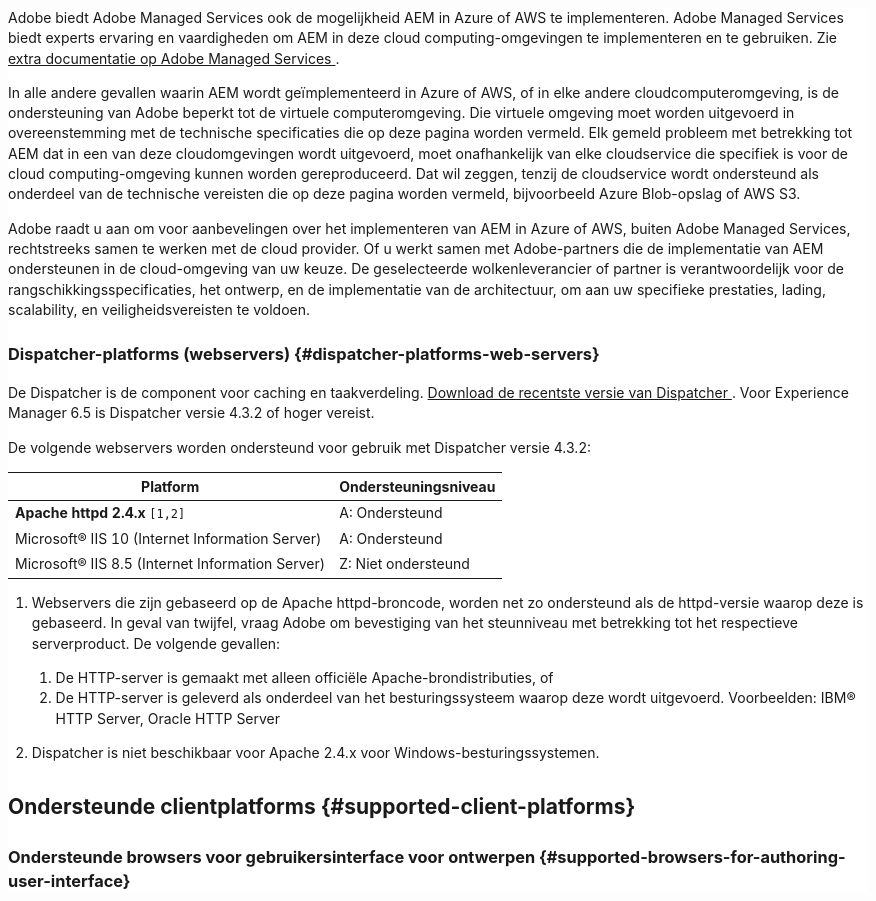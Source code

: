 Adobe biedt Adobe Managed Services ook de mogelijkheid AEM in Azure of AWS te implementeren. Adobe Managed Services biedt experts ervaring en vaardigheden om AEM in deze cloud computing-omgevingen te implementeren en te gebruiken. Zie [ extra documentatie op Adobe Managed Services ](https://business.adobe.com/products/experience-manager/managed-services.html?aemClk=t).

In alle andere gevallen waarin AEM wordt geïmplementeerd in Azure of AWS, of in elke andere cloudcomputeromgeving, is de ondersteuning van Adobe beperkt tot de virtuele computeromgeving. Die virtuele omgeving moet worden uitgevoerd in overeenstemming met de technische specificaties die op deze pagina worden vermeld. Elk gemeld probleem met betrekking tot AEM dat in een van deze cloudomgevingen wordt uitgevoerd, moet onafhankelijk van elke cloudservice die specifiek is voor de cloud computing-omgeving kunnen worden gereproduceerd. Dat wil zeggen, tenzij de cloudservice wordt ondersteund als onderdeel van de technische vereisten die op deze pagina worden vermeld, bijvoorbeeld Azure Blob-opslag of AWS S3.

Adobe raadt u aan om voor aanbevelingen over het implementeren van AEM in Azure of AWS, buiten Adobe Managed Services, rechtstreeks samen te werken met de cloud provider. Of u werkt samen met Adobe-partners die de implementatie van AEM ondersteunen in de cloud-omgeving van uw keuze. De geselecteerde wolkenleverancier of partner is verantwoordelijk voor de rangschikkingsspecificaties, het ontwerp, en de implementatie van de architectuur, om aan uw specifieke prestaties, lading, scalability, en veiligheidsvereisten te voldoen.

### Dispatcher-platforms (webservers) {#dispatcher-platforms-web-servers}

De Dispatcher is de component voor caching en taakverdeling. [ Download de recentste versie van Dispatcher ](https://experienceleague.adobe.com/docs/experience-manager-dispatcher/using/getting-started/release-notes.html?lang=nl-NL). Voor Experience Manager 6.5 is Dispatcher versie 4.3.2 of hoger vereist.

De volgende webservers worden ondersteund voor gebruik met Dispatcher versie 4.3.2:

| Platform | Ondersteuningsniveau |
|---|---|
| **Apache httpd 2.4.x** `[1,2]` | A: Ondersteund |
| Microsoft® IIS 10 (Internet Information Server) | A: Ondersteund |
| Microsoft® IIS 8.5 (Internet Information Server) | Z: Niet ondersteund |

1. Webservers die zijn gebaseerd op de Apache httpd-broncode, worden net zo ondersteund als de httpd-versie waarop deze is gebaseerd. In geval van twijfel, vraag Adobe om bevestiging van het steunniveau met betrekking tot het respectieve serverproduct. De volgende gevallen:

   1. De HTTP-server is gemaakt met alleen officiële Apache-brondistributies, of
   1. De HTTP-server is geleverd als onderdeel van het besturingssysteem waarop deze wordt uitgevoerd. Voorbeelden: IBM® HTTP Server, Oracle HTTP Server

1. Dispatcher is niet beschikbaar voor Apache 2.4.x voor Windows-besturingssystemen.

## Ondersteunde clientplatforms {#supported-client-platforms}

### Ondersteunde browsers voor gebruikersinterface voor ontwerpen {#supported-browsers-for-authoring-user-interface}
